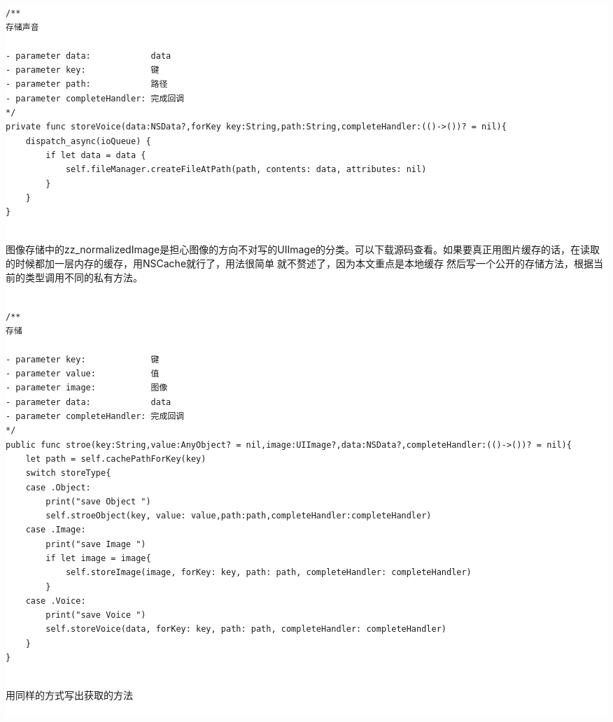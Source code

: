     /**
    存储声音

    - parameter data:            data
    - parameter key:             键
    - parameter path:            路径
    - parameter completeHandler: 完成回调
    */
    private func storeVoice(data:NSData?,forKey key:String,path:String,completeHandler:(()->())? = nil){
        dispatch_async(ioQueue) {
            if let data = data {
                self.fileManager.createFileAtPath(path, contents: data, attributes: nil)
            }
        }
    }

<br>
图像存储中的zz_normalizedImage是担心图像的方向不对写的UIImage的分类。可以下载源码查看。如果要真正用图片缓存的话，在读取的时候都加一层内存的缓存，用NSCache就行了，用法很简单 就不赘述了，因为本文重点是本地缓存
然后写一个公开的存储方法，根据当前的类型调用不同的私有方法。<br>
<br>

    /**
    存储

    - parameter key:             键
    - parameter value:           值
    - parameter image:           图像
    - parameter data:            data
    - parameter completeHandler: 完成回调
    */
    public func stroe(key:String,value:AnyObject? = nil,image:UIImage?,data:NSData?,completeHandler:(()->())? = nil){
        let path = self.cachePathForKey(key)
        switch storeType{
        case .Object:
            print("save Object ")
            self.stroeObject(key, value: value,path:path,completeHandler:completeHandler)
        case .Image:
            print("save Image ")
            if let image = image{
                self.storeImage(image, forKey: key, path: path, completeHandler: completeHandler)
            }
        case .Voice:
            print("save Voice ")
            self.storeVoice(data, forKey: key, path: path, completeHandler: completeHandler)
        }
    }

<br>
用同样的方式写出获取的方法<br>
<br>
